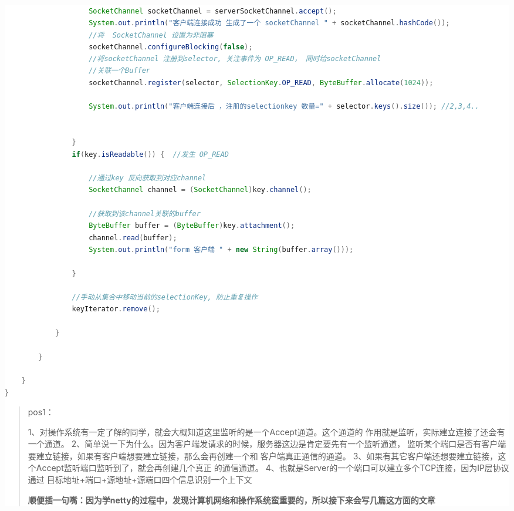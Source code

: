 ```java
                    SocketChannel socketChannel = serverSocketChannel.accept();
                    System.out.println("客户端连接成功 生成了一个 socketChannel " + socketChannel.hashCode());
                    //将  SocketChannel 设置为非阻塞
                    socketChannel.configureBlocking(false);
                    //将socketChannel 注册到selector, 关注事件为 OP_READ， 同时给socketChannel
                    //关联一个Buffer
                    socketChannel.register(selector, SelectionKey.OP_READ, ByteBuffer.allocate(1024));

                    System.out.println("客户端连接后 ，注册的selectionkey 数量=" + selector.keys().size()); //2,3,4..


                }
                if(key.isReadable()) {  //发生 OP_READ

                    //通过key 反向获取到对应channel
                    SocketChannel channel = (SocketChannel)key.channel();

                    //获取到该channel关联的buffer
                    ByteBuffer buffer = (ByteBuffer)key.attachment();
                    channel.read(buffer);
                    System.out.println("form 客户端 " + new String(buffer.array()));

                }

                //手动从集合中移动当前的selectionKey, 防止重复操作
                keyIterator.remove();

            }

        }

    }
}

```




> pos1：
>
> 1、对操作系统有一定了解的同学，就会大概知道这里监听的是一个Accept通道。这个通道的
> 作用就是监听，实际建立连接了还会有一个通道。
> 2、简单说一下为什么。因为客户端发请求的时候，服务器这边是肯定要先有一个监听通道，
> 监听某个端口是否有客户端要建立链接，如果有客户端想要建立链接，那么会再创建一个和
> 客户端真正通信的通道。
> 3、如果有其它客户端还想要建立链接，这个Accept监听端口监听到了，就会再创建几个真正
> 的通信通道。
> 4、也就是Server的一个端口可以建立多个TCP连接，因为IP层协议通过
> 目标地址+端口+源地址+源端口四个信息识别一个上下文
>
> **顺便插一句嘴：因为学netty的过程中，发现计算机网络和操作系统蛮重要的，所以接下来会写几篇这方面的文章**
